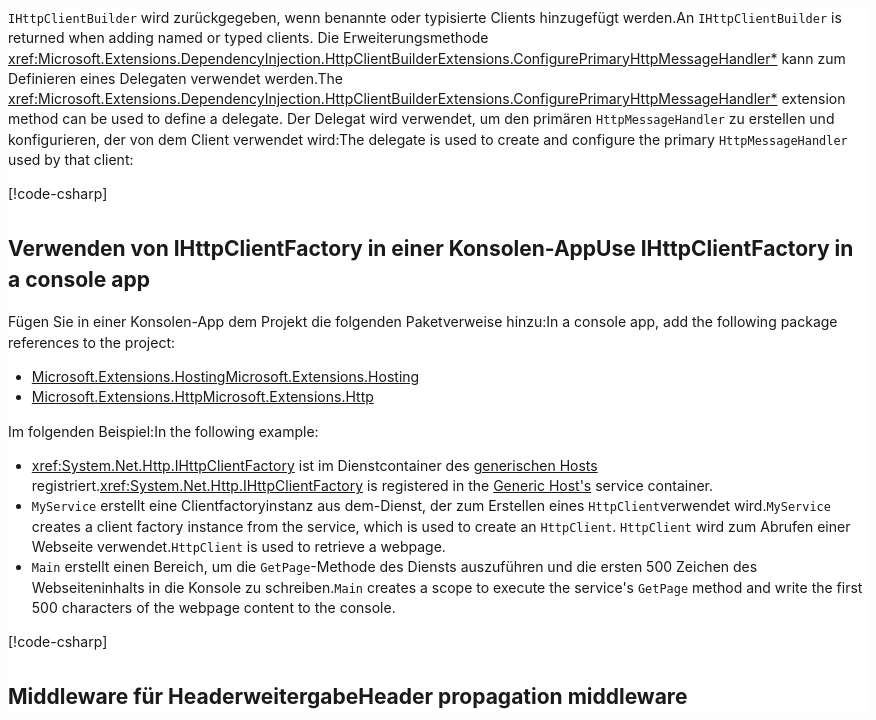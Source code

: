 <span data-ttu-id="0c0a3-336">`IHttpClientBuilder` wird zurückgegeben, wenn benannte oder typisierte Clients hinzugefügt werden.</span><span class="sxs-lookup"><span data-stu-id="0c0a3-336">An `IHttpClientBuilder` is returned when adding named or typed clients.</span></span> <span data-ttu-id="0c0a3-337">Die Erweiterungsmethode <xref:Microsoft.Extensions.DependencyInjection.HttpClientBuilderExtensions.ConfigurePrimaryHttpMessageHandler*> kann zum Definieren eines Delegaten verwendet werden.</span><span class="sxs-lookup"><span data-stu-id="0c0a3-337">The <xref:Microsoft.Extensions.DependencyInjection.HttpClientBuilderExtensions.ConfigurePrimaryHttpMessageHandler*> extension method can be used to define a delegate.</span></span> <span data-ttu-id="0c0a3-338">Der Delegat wird verwendet, um den primären `HttpMessageHandler` zu erstellen und konfigurieren, der von dem Client verwendet wird:</span><span class="sxs-lookup"><span data-stu-id="0c0a3-338">The delegate is used to create and configure the primary `HttpMessageHandler` used by that client:</span></span>

[!code-csharp[](http-requests/samples/3.x/HttpClientFactorySample/Startup6.cs?name=snippet1)]

## <a name="use-ihttpclientfactory-in-a-console-app"></a><span data-ttu-id="0c0a3-339">Verwenden von IHttpClientFactory in einer Konsolen-App</span><span class="sxs-lookup"><span data-stu-id="0c0a3-339">Use IHttpClientFactory in a console app</span></span>

<span data-ttu-id="0c0a3-340">Fügen Sie in einer Konsolen-App dem Projekt die folgenden Paketverweise hinzu:</span><span class="sxs-lookup"><span data-stu-id="0c0a3-340">In a console app, add the following package references to the project:</span></span>

* [<span data-ttu-id="0c0a3-341">Microsoft.Extensions.Hosting</span><span class="sxs-lookup"><span data-stu-id="0c0a3-341">Microsoft.Extensions.Hosting</span></span>](https://www.nuget.org/packages/Microsoft.Extensions.Hosting)
* [<span data-ttu-id="0c0a3-342">Microsoft.Extensions.Http</span><span class="sxs-lookup"><span data-stu-id="0c0a3-342">Microsoft.Extensions.Http</span></span>](https://www.nuget.org/packages/Microsoft.Extensions.Http)

<span data-ttu-id="0c0a3-343">Im folgenden Beispiel:</span><span class="sxs-lookup"><span data-stu-id="0c0a3-343">In the following example:</span></span>

* <span data-ttu-id="0c0a3-344"><xref:System.Net.Http.IHttpClientFactory> ist im Dienstcontainer des [generischen Hosts](xref:fundamentals/host/generic-host) registriert.</span><span class="sxs-lookup"><span data-stu-id="0c0a3-344"><xref:System.Net.Http.IHttpClientFactory> is registered in the [Generic Host's](xref:fundamentals/host/generic-host) service container.</span></span>
* <span data-ttu-id="0c0a3-345">`MyService` erstellt eine Clientfactoryinstanz aus dem-Dienst, der zum Erstellen eines `HttpClient`verwendet wird.</span><span class="sxs-lookup"><span data-stu-id="0c0a3-345">`MyService` creates a client factory instance from the service, which is used to create an `HttpClient`.</span></span> <span data-ttu-id="0c0a3-346">`HttpClient` wird zum Abrufen einer Webseite verwendet.</span><span class="sxs-lookup"><span data-stu-id="0c0a3-346">`HttpClient` is used to retrieve a webpage.</span></span>
* <span data-ttu-id="0c0a3-347">`Main` erstellt einen Bereich, um die `GetPage`-Methode des Diensts auszuführen und die ersten 500 Zeichen des Webseiteninhalts in die Konsole zu schreiben.</span><span class="sxs-lookup"><span data-stu-id="0c0a3-347">`Main` creates a scope to execute the service's `GetPage` method and write the first 500 characters of the webpage content to the console.</span></span>

[!code-csharp[](http-requests/samples/3.x/HttpClientFactoryConsoleSample/Program.cs?highlight=14-15,20,26-27,59-62)]

## <a name="header-propagation-middleware"></a><span data-ttu-id="0c0a3-348">Middleware für Headerweitergabe</span><span class="sxs-lookup"><span data-stu-id="0c0a3-348">Header propagation middleware</span></span>
